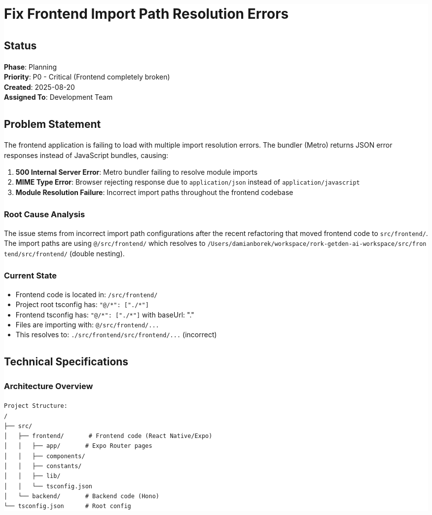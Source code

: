 # Fix Frontend Import Path Resolution Errors

## Status
**Phase**: Planning  
**Priority**: P0 - Critical (Frontend completely broken)  
**Created**: 2025-08-20  
**Assigned To**: Development Team

## Problem Statement

The frontend application is failing to load with multiple import resolution errors. The bundler (Metro) returns JSON error responses instead of JavaScript bundles, causing:

1. **500 Internal Server Error**: Metro bundler failing to resolve module imports
2. **MIME Type Error**: Browser rejecting response due to `application/json` instead of `application/javascript`
3. **Module Resolution Failure**: Incorrect import paths throughout the frontend codebase

### Root Cause Analysis

The issue stems from incorrect import path configurations after the recent refactoring that moved frontend code to `src/frontend/`. The import paths are using `@/src/frontend/` which resolves to `/Users/damianborek/workspace/rork-getden-ai-workspace/src/frontend/src/frontend/` (double nesting).

### Current State
- Frontend code is located in: `/src/frontend/`
- Project root tsconfig has: `"@/*": ["./*"]`
- Frontend tsconfig has: `"@/*": ["./*"]` with baseUrl: "."
- Files are importing with: `@/src/frontend/...`
- This resolves to: `./src/frontend/src/frontend/...` (incorrect)

## Technical Specifications

### Architecture Overview

```
Project Structure:
/
├── src/
│   ├── frontend/       # Frontend code (React Native/Expo)
│   │   ├── app/       # Expo Router pages
│   │   ├── components/
│   │   ├── constants/
│   │   ├── lib/
│   │   └── tsconfig.json
│   └── backend/       # Backend code (Hono)
└── tsconfig.json      # Root config
```

